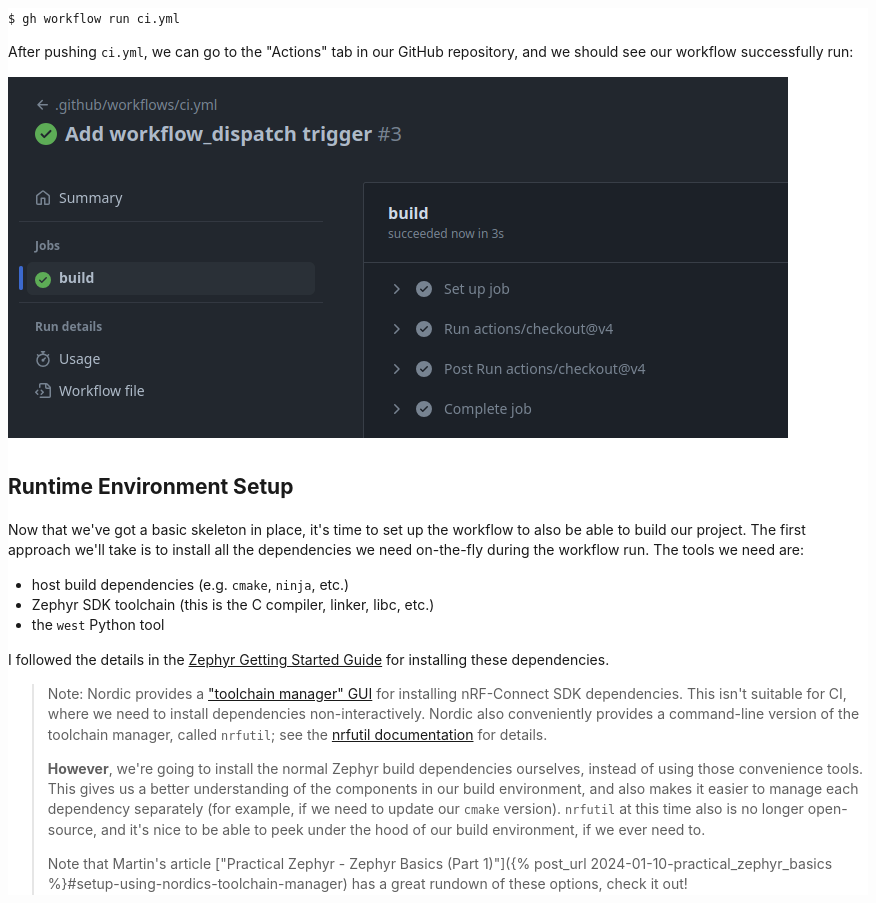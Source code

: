 ```bash
$ gh workflow run ci.yml
```

After pushing `ci.yml`, we can go to the "Actions" tab in our GitHub repository, and we should see our
workflow successfully run:

![](/img/ncs-github-actions/basic-actions-success.png)

## Runtime Environment Setup

Now that we've got a basic skeleton in place, it's time to set up the workflow
to also be able to build our project. The first approach we'll take is to
install all the dependencies we need on-the-fly during the workflow run. The
tools we need are:

- host build dependencies (e.g. `cmake`, `ninja`, etc.)
- Zephyr SDK toolchain (this is the C compiler, linker, libc, etc.)
- the `west` Python tool

I followed the details in the [Zephyr Getting Started
Guide](https://docs.zephyrproject.org/3.5.0/develop/getting_started/index.html)
for installing these dependencies.

> Note: Nordic provides a ["toolchain manager"
> GUI](https://docs.nordicsemi.com/bundle/ncs-2.5.1/page/nrf/installation/installing.html)
> for installing nRF-Connect SDK dependencies. This isn't suitable for CI, where
> we need to install dependencies non-interactively. Nordic also conveniently
> provides a command-line version of the toolchain manager, called `nrfutil`;
> see the [nrfutil
> documentation](https://docs.nordicsemi.com/bundle/nrfutil/page/guides/getting_started.html)
> for details.
>
> **However**, we're going to install the normal Zephyr build dependencies
> ourselves, instead of using those convenience tools. This gives us a better
> understanding of the components in our build environment, and also makes it
> easier to manage each dependency separately (for example, if we need to update
> our `cmake` version). `nrfutil` at this time also is no longer open-source,
> and it's nice to be able to peek under the hood of our build environment, if
> we ever need to.
>
> Note that Martin's article
> ["Practical Zephyr - Zephyr Basics (Part 1)"]({% post_url 2024-01-10-practical_zephyr_basics %}#setup-using-nordics-toolchain-manager)
> has a great rundown of these options, check it out!
